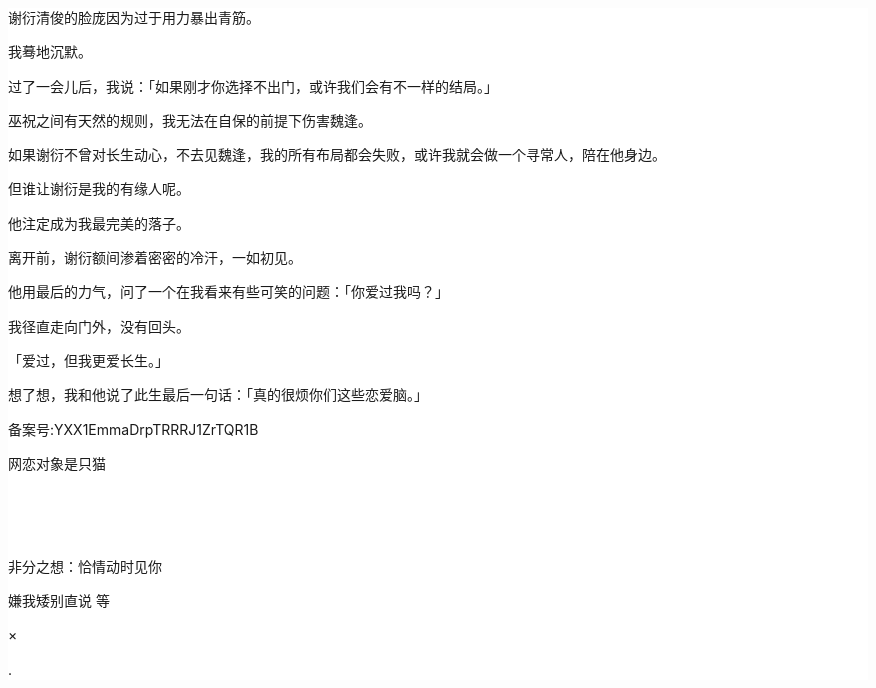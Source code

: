 谢衍清俊的脸庞因为过于用力暴出青筋。

我蓦地沉默。

过了一会儿后，我说：「如果刚才你选择不出门，或许我们会有不一样的结局。」

巫祝之间有天然的规则，我无法在自保的前提下伤害魏逢。

如果谢衍不曾对长生动心，不去见魏逢，我的所有布局都会失败，或许我就会做一个寻常人，陪在他身边。

但谁让谢衍是我的有缘人呢。

他注定成为我最完美的落子。

离开前，谢衍额间渗着密密的冷汗，一如初见。

他用最后的力气，问了一个在我看来有些可笑的问题：「你爱过我吗？」

我径直走向门外，没有回头。

「爱过，但我更爱长生。」

想了想，我和他说了此生最后一句话：「真的很烦你们这些恋爱脑。」

备案号:YXX1EmmaDrpTRRRJ1ZrTQR1B

网恋对象是只猫

​

​

非分之想：恰情动时见你

嫌我矮别直说 等

×

.